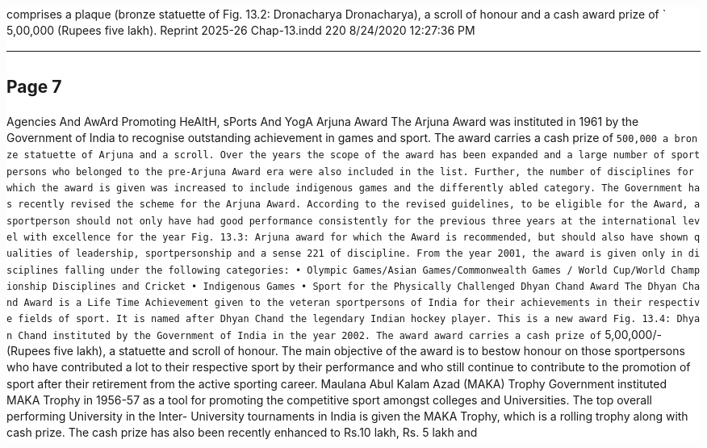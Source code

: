 comprises a plaque (bronze statuette of
Fig. 13.2: Dronacharya Dronacharya), a scroll of honour and a cash
award prize of ` 5,00,000 (Rupees five lakh).
Reprint 2025-26
Chap-13.indd 220 8/24/2020 12:27:36 PM

---

## Page 7

Agencies
And
AwArd
Promoting
HeAltH,
sPorts
And
YogA
Arjuna Award
The Arjuna Award was instituted in 1961 by the Government
of India to recognise outstanding achievement in games
and sport. The award carries a cash prize of ` 500,000 a
bronze statuette of Arjuna and a scroll. Over the years the
scope of the award has been expanded and a large number
of sportpersons who belonged to the pre-Arjuna Award
era were also included in the list. Further, the number of
disciplines for which the award is given was increased to
include indigenous games and the differently abled category.
The Government has recently revised the scheme for the
Arjuna Award. According to the revised guidelines, to be
eligible for the Award, a sportperson should not only have
had good performance consistently for the previous three
years at the international level with excellence for the year
Fig. 13.3: Arjuna award
for which the Award is recommended, but should also have
shown qualities of leadership, sportpersonship and a sense 221
of discipline.
From the year 2001, the award is given only in disciplines
falling under the following categories:
• Olympic Games/Asian Games/Commonwealth Games /
World Cup/World Championship Disciplines and Cricket
• Indigenous Games
• Sport for the Physically Challenged
Dhyan Chand Award
The Dhyan Chand Award is a Life Time Achievement given to
the veteran sportpersons of India for their achievements in
their respective fields of sport. It is named after Dhyan Chand
the legendary Indian hockey player. This is a new award
Fig. 13.4: Dhyan Chand
instituted by the Government of India in the year 2002. The
award
award carries a cash prize of ` 5,00,000/- (Rupees five lakh),
a statuette and scroll of honour. The main objective of the
award is to bestow honour on those sportpersons who have
contributed a lot to their respective sport by their performance
and who still continue to contribute to the promotion of sport
after their retirement from the active sporting career.
Maulana Abul Kalam Azad (MAKA) Trophy
Government instituted MAKA Trophy in 1956-57 as a tool
for promoting the competitive sport amongst colleges and
Universities. The top overall performing University in the Inter-
University tournaments in India is given the MAKA Trophy,
which is a rolling trophy along with cash prize. The cash prize
has also been recently enhanced to Rs.10 lakh, Rs. 5 lakh and